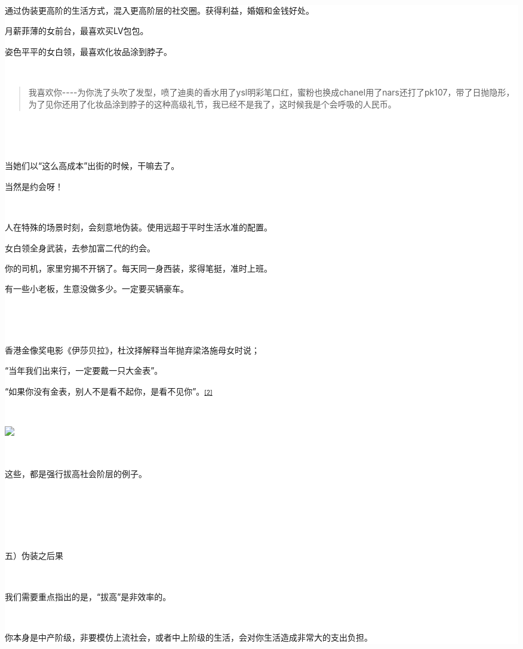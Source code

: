 通过伪装更高阶的生活方式，混入更高阶层的社交圈。获得利益，婚姻和金钱好处。

月薪菲薄的女前台，最喜欢买LV包包。

姿色平平的女白领，最喜欢化妆品涂到脖子。

&nbsp;

> 我喜欢你----为你洗了头吹了发型，喷了迪奥的香水用了ysl明彩笔口红，蜜粉也换成chanel用了nars还打了pk107，带了日抛隐形，为了见你还用了化妆品涂到脖子的这种高级礼节，我已经不是我了，这时候我是个会呼吸的人民币。

&nbsp;

&nbsp;

当她们以“这么高成本”出街的时候，干嘛去了。

当然是约会呀！

&nbsp;

人在特殊的场景时刻，会刻意地伪装。使用远超于平时生活水准的配置。

女白领全身武装，去参加富二代的约会。

你的司机，家里穷揭不开锅了。每天同一身西装，浆得笔挺，准时上班。

有一些小老板，生意没做多少。一定要买辆豪车。

&nbsp;

&nbsp;

香港金像奖电影《伊莎贝拉》，杜汶择解释当年抛弃梁洛施母女时说；

“当年我们出来行，一定要戴一只大金表”。

“如果你没有金表，别人不是看不起你，是看不见你”。<a name="_ftnref2" title="" style="font-size: 10px; text-decoration: underline;">[2]</a>

&nbsp;

<img data-s="300,640" data-type="jpeg" src="http://mmbiz.qpic.cn/mmbiz_jpg/Ok4hZ0tV6r7CU8MOWV3z708sibLomhicXpEZbegIrdh1ozvaIQfbGTI3jd8icFFIDRLmmXuLQia3HObVCctmSALepA/0?wx_fmt=jpeg" data-ratio="0.6666666666666666" data-w="438"/>

&nbsp;

这些，都是强行拔高社会阶层的例子。&nbsp;&nbsp;&nbsp; 

&nbsp;

&nbsp;

&nbsp;

五）伪装之后果

&nbsp;

我们需要重点指出的是，“拔高”是非效率的。

&nbsp;

你本身是中产阶级，非要模仿上流社会，或者中上阶级的生活，会对你生活造成非常大的支出负担。
